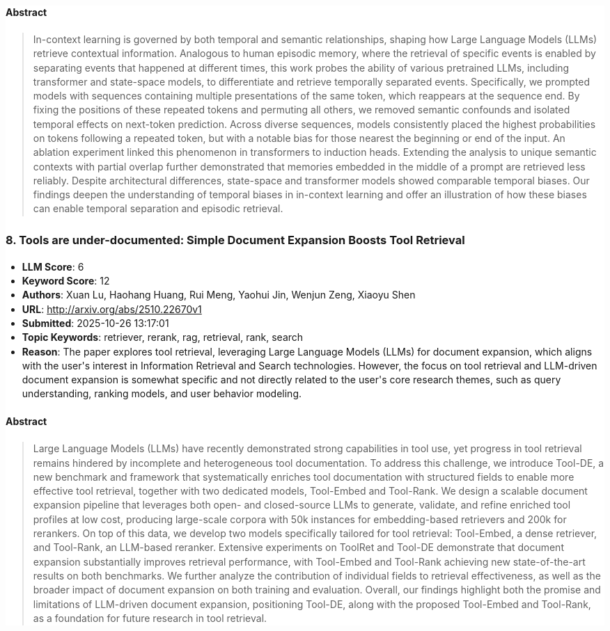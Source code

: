 #### Abstract
> In-context learning is governed by both temporal and semantic relationships,
shaping how Large Language Models (LLMs) retrieve contextual information.
Analogous to human episodic memory, where the retrieval of specific events is
enabled by separating events that happened at different times, this work probes
the ability of various pretrained LLMs, including transformer and state-space
models, to differentiate and retrieve temporally separated events.
Specifically, we prompted models with sequences containing multiple
presentations of the same token, which reappears at the sequence end. By fixing
the positions of these repeated tokens and permuting all others, we removed
semantic confounds and isolated temporal effects on next-token prediction.
Across diverse sequences, models consistently placed the highest probabilities
on tokens following a repeated token, but with a notable bias for those nearest
the beginning or end of the input. An ablation experiment linked this
phenomenon in transformers to induction heads. Extending the analysis to unique
semantic contexts with partial overlap further demonstrated that memories
embedded in the middle of a prompt are retrieved less reliably. Despite
architectural differences, state-space and transformer models showed comparable
temporal biases. Our findings deepen the understanding of temporal biases in
in-context learning and offer an illustration of how these biases can enable
temporal separation and episodic retrieval.

### 8. Tools are under-documented: Simple Document Expansion Boosts Tool Retrieval

- **LLM Score**: 6
- **Keyword Score**: 12
- **Authors**: Xuan Lu, Haohang Huang, Rui Meng, Yaohui Jin, Wenjun Zeng, Xiaoyu Shen
- **URL**: <http://arxiv.org/abs/2510.22670v1>
- **Submitted**: 2025-10-26 13:17:01
- **Topic Keywords**: retriever, rerank, rag, retrieval, rank, search
- **Reason**: The paper explores tool retrieval, leveraging Large Language Models (LLMs) for document expansion, which aligns with the user's interest in Information Retrieval and Search technologies. However, the focus on tool retrieval and LLM-driven document expansion is somewhat specific and not directly related to the user's core research themes, such as query understanding, ranking models, and user behavior modeling.

#### Abstract
> Large Language Models (LLMs) have recently demonstrated strong capabilities
in tool use, yet progress in tool retrieval remains hindered by incomplete and
heterogeneous tool documentation. To address this challenge, we introduce
Tool-DE, a new benchmark and framework that systematically enriches tool
documentation with structured fields to enable more effective tool retrieval,
together with two dedicated models, Tool-Embed and Tool-Rank. We design a
scalable document expansion pipeline that leverages both open- and
closed-source LLMs to generate, validate, and refine enriched tool profiles at
low cost, producing large-scale corpora with 50k instances for embedding-based
retrievers and 200k for rerankers. On top of this data, we develop two models
specifically tailored for tool retrieval: Tool-Embed, a dense retriever, and
Tool-Rank, an LLM-based reranker. Extensive experiments on ToolRet and Tool-DE
demonstrate that document expansion substantially improves retrieval
performance, with Tool-Embed and Tool-Rank achieving new state-of-the-art
results on both benchmarks. We further analyze the contribution of individual
fields to retrieval effectiveness, as well as the broader impact of document
expansion on both training and evaluation. Overall, our findings highlight both
the promise and limitations of LLM-driven document expansion, positioning
Tool-DE, along with the proposed Tool-Embed and Tool-Rank, as a foundation for
future research in tool retrieval.
